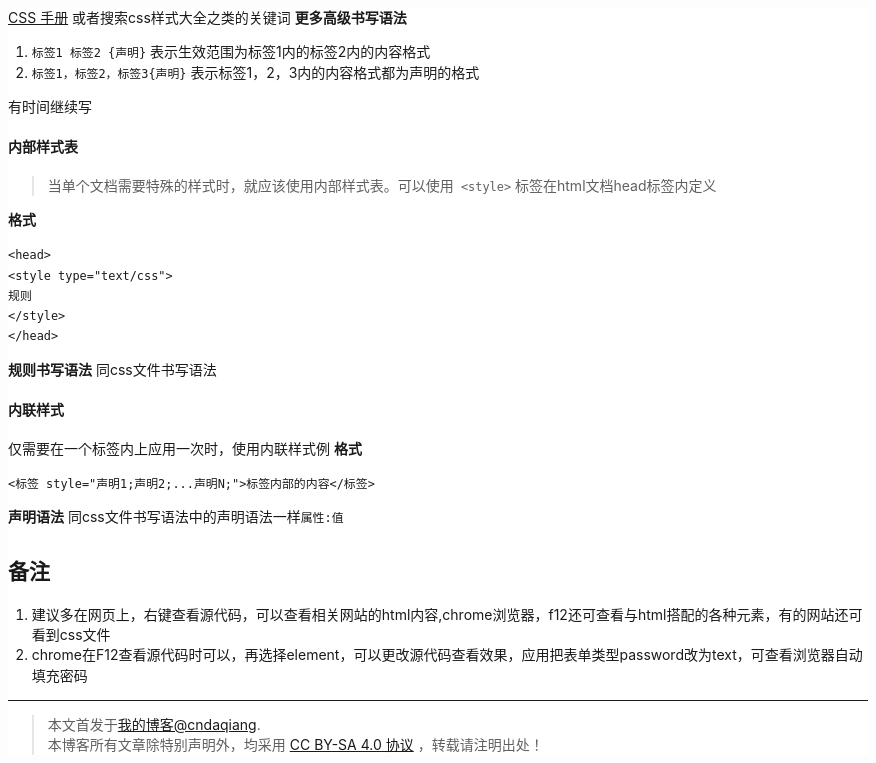 [CSS 手册](https://www.google.com.hk/search?newwindow=1&safe=strict&q=CSS+%E6%89%8B%E5%86%8C&oq=CSS+%E6%89%8B%E5%86%8C&gs_l=psy-ab.3..35i39k1l2.125857.126171.0.127508.3.3.0.0.0.0.392.392.3-1.1.0..1..0...1.1.64.psy-ab..2.1.391.TSOyWqcSTyY)
或者搜索css样式大全之类的关键词
**更多高级书写语法**
1.  `标签1 标签2 {声明}`
表示生效范围为标签1内的标签2内的内容格式
2. `标签1，标签2，标签3{声明}`
表示标签1，2，3内的内容格式都为声明的格式


有时间继续写




#### 内部样式表
>当单个文档需要特殊的样式时，就应该使用内部样式表。可以使用` <style>` 标签在html文档head标签内定义

**格式**

```
<head>
<style type="text/css">
规则
</style>
</head>
```
**规则书写语法**
同css文件书写语法

#### 内联样式
仅需要在一个标签内上应用一次时，使用内联样式例
**格式**
```
<标签 style="声明1;声明2;...声明N;">标签内部的内容</标签>
```
**声明语法**
同css文件书写语法中的声明语法一样```属性:值```

## 备注
1. 建议多在网页上，右键查看源代码，可以查看相关网站的html内容,chrome浏览器，f12还可查看与html搭配的各种元素，有的网站还可看到css文件
2. chrome在F12查看源代码时可以，再选择element，可以更改源代码查看效果，应用把表单类型password改为text，可查看浏览器自动填充密码




------
>本文首发于[我的博客@cndaqiang](https://cndaqiang.github.io/).<br>
>本博客所有文章除特别声明外，均采用 [CC BY-SA 4.0 协议](https://creativecommons.org/licenses/by-sa/4.0/deed.zh) ，转载请注明出处！
